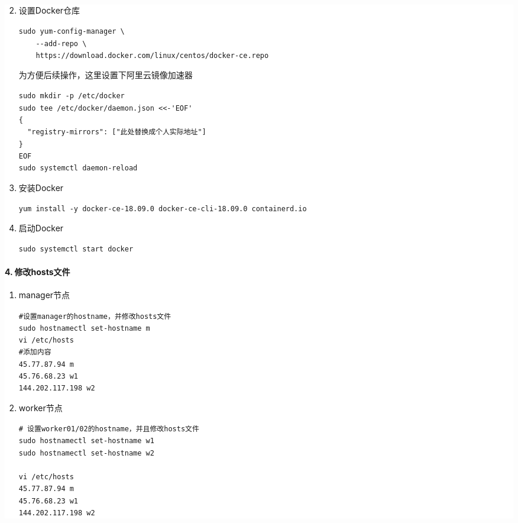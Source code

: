 2. 设置Docker仓库

   ```
   sudo yum-config-manager \
       --add-repo \
       https://download.docker.com/linux/centos/docker-ce.repo
   ```

   为方便后续操作，这里设置下阿里云镜像加速器

   ```
   sudo mkdir -p /etc/docker
   sudo tee /etc/docker/daemon.json <<-'EOF'
   {
     "registry-mirrors": ["此处替换成个人实际地址"]
   }
   EOF
   sudo systemctl daemon-reload
   ```

3. 安装Docker

   ```
   yum install -y docker-ce-18.09.0 docker-ce-cli-18.09.0 containerd.io
   ```

4. 启动Docker

   ```
   sudo systemctl start docker
   ```

#### 4. 修改hosts文件

1. manager节点

   ```
   #设置manager的hostname，并修改hosts文件
   sudo hostnamectl set-hostname m
   vi /etc/hosts
   #添加内容
   45.77.87.94 m
   45.76.68.23 w1
   144.202.117.198 w2
   ```

2. worker节点

   ```
   # 设置worker01/02的hostname，并且修改hosts文件
   sudo hostnamectl set-hostname w1
   sudo hostnamectl set-hostname w2
   
   vi /etc/hosts
   45.77.87.94 m
   45.76.68.23 w1
   144.202.117.198 w2
   ```
